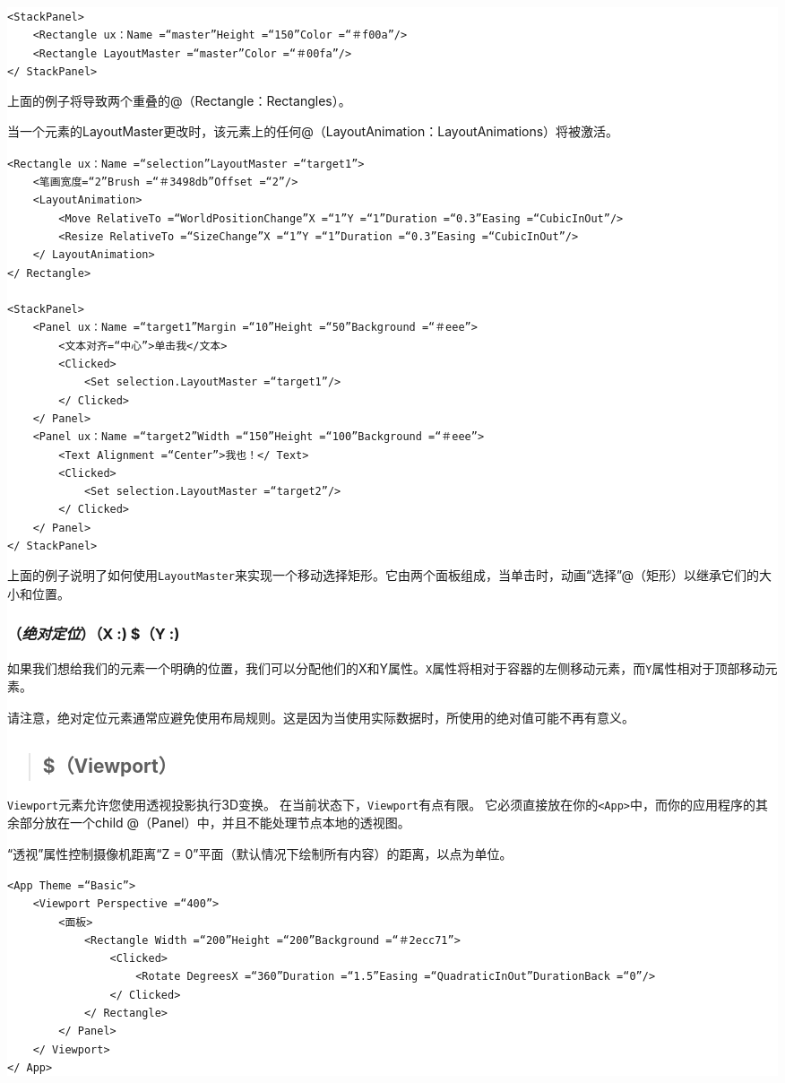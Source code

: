 ```
<StackPanel>
	<Rectangle ux：Name =“master”Height =“150”Color =“＃f00a”/>
	<Rectangle LayoutMaster =“master”Color =“＃00fa”/>
</ StackPanel>
```

上面的例子将导致两个重叠的@（Rectangle：Rectangles）。

当一个元素的LayoutMaster更改时，该元素上的任何@（LayoutAnimation：LayoutAnimations）将被激活。

```
<Rectangle ux：Name =“selection”LayoutMaster =“target1”>
	<笔画宽度=“2”Brush =“＃3498db”Offset =“2”/>
	<LayoutAnimation>
		<Move RelativeTo =“WorldPositionChange”X =“1”Y =“1”Duration =“0.3”Easing =“CubicInOut”/>
		<Resize RelativeTo =“SizeChange”X =“1”Y =“1”Duration =“0.3”Easing =“CubicInOut”/>
	</ LayoutAnimation>
</ Rectangle>

<StackPanel>
	<Panel ux：Name =“target1”Margin =“10”Height =“50”Background =“＃eee”>
		<文本对齐=“中心”>单击我</文本>
		<Clicked>
			<Set selection.LayoutMaster =“target1”/>
		</ Clicked>
	</ Panel>
	<Panel ux：Name =“target2”Width =“150”Height =“100”Background =“＃eee”>
		<Text Alignment =“Center”>我也！</ Text>
		<Clicked>
			<Set selection.LayoutMaster =“target2”/>
		</ Clicked>
	</ Panel>
</ StackPanel>
```

上面的例子说明了如何使用`LayoutMaster`来实现一个移动选择矩形。它由两个面板组成，当单击时，动画“选择”@（矩形）以继承它们的大小和位置。


### $（绝对定位）$（X :) $（Y :)

如果我们想给我们的元素一个明确的位置，我们可以分配他们的X和Y属性。`X`属性将相对于容器的左侧移动元素，而`Y`属性相对于顶部移动元素。

请注意，绝对定位元素通常应避免使用布局规则。这是因为当使用实际数据时，所使用的绝对值可能不再有意义。

> ## $（Viewport）

`Viewport`元素允许您使用透视投影执行3D变换。
在当前状态下，`Viewport`有点有限。
它必须直接放在你的`<App>`中，而你的应用程序的其余部分放在一个child @（Panel）中，并且不能处理节点本地的透视图。

“透视”属性控制摄像机距离“Z = 0”平面（默认情况下绘制所有内容）的距离，以点为单位。

	<App Theme =“Basic”>
		<Viewport Perspective =“400”>
			<面板>
				<Rectangle Width =“200”Height =“200”Background =“＃2ecc71”>
					<Clicked>
						<Rotate DegreesX =“360”Duration =“1.5”Easing =“QuadraticInOut”DurationBack =“0”/>
					</ Clicked>
				</ Rectangle>
			</ Panel>
		</ Viewport>
	</ App>

